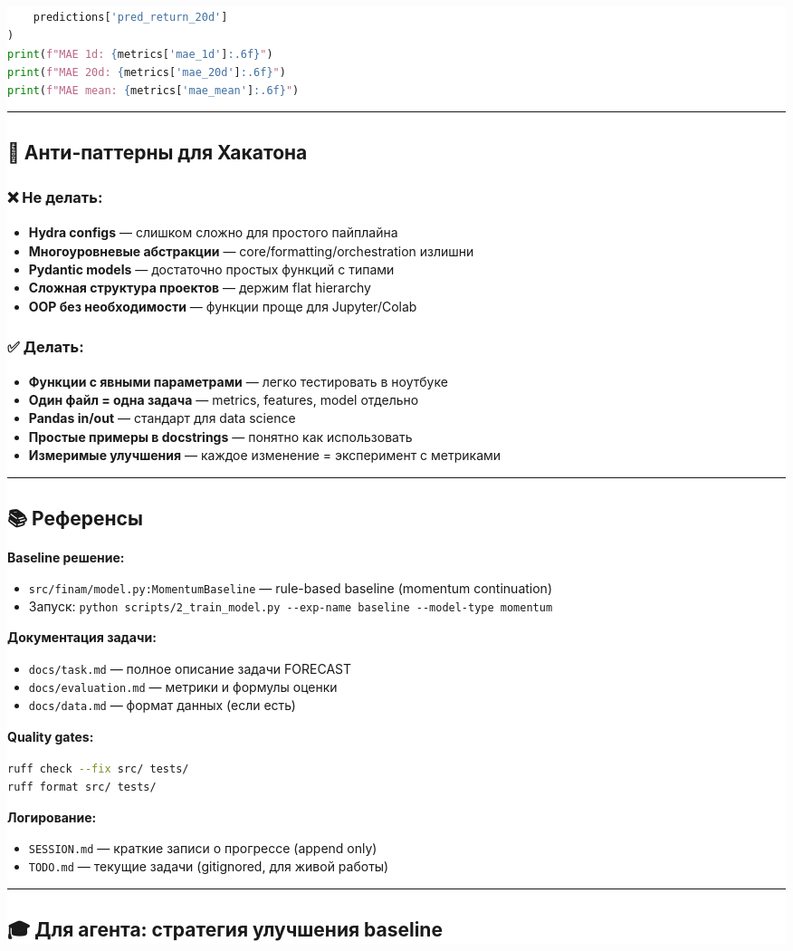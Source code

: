 ```python
    predictions['pred_return_20d']
)
print(f"MAE 1d: {metrics['mae_1d']:.6f}")
print(f"MAE 20d: {metrics['mae_20d']:.6f}")
print(f"MAE mean: {metrics['mae_mean']:.6f}")
```

---

## 🚫 Анти-паттерны для Хакатона

### ❌ Не делать:
- **Hydra configs** — слишком сложно для простого пайплайна
- **Многоуровневые абстракции** — core/formatting/orchestration излишни
- **Pydantic models** — достаточно простых функций с типами
- **Сложная структура проектов** — держим flat hierarchy
- **OOP без необходимости** — функции проще для Jupyter/Colab

### ✅ Делать:
- **Функции с явными параметрами** — легко тестировать в ноутбуке
- **Один файл = одна задача** — metrics, features, model отдельно
- **Pandas in/out** — стандарт для data science
- **Простые примеры в docstrings** — понятно как использовать
- **Измеримые улучшения** — каждое изменение = эксперимент с метриками

---

## 📚 Референсы

**Baseline решение:**
- `src/finam/model.py:MomentumBaseline` — rule-based baseline (momentum continuation)
- Запуск: `python scripts/2_train_model.py --exp-name baseline --model-type momentum`

**Документация задачи:**
- `docs/task.md` — полное описание задачи FORECAST
- `docs/evaluation.md` — метрики и формулы оценки
- `docs/data.md` — формат данных (если есть)

**Quality gates:**
```bash
ruff check --fix src/ tests/
ruff format src/ tests/
```

**Логирование:**
- `SESSION.md` — краткие записи о прогрессе (append only)
- `TODO.md` — текущие задачи (gitignored, для живой работы)

---

## 🎓 Для агента: стратегия улучшения baseline
